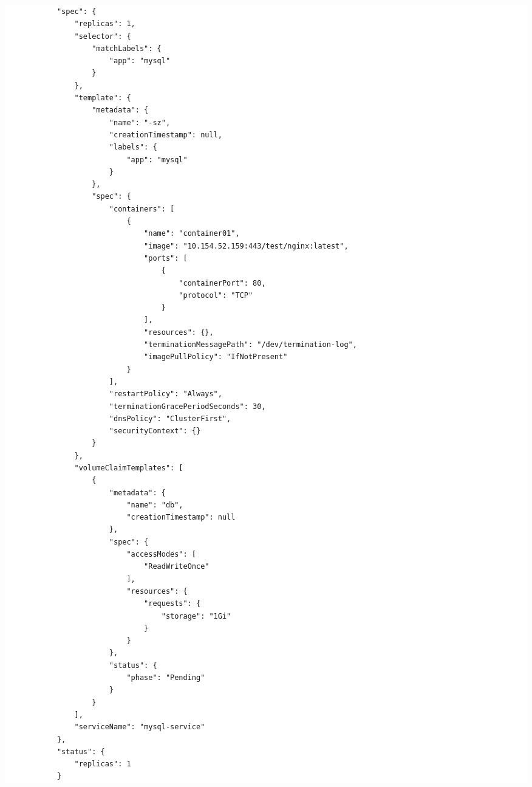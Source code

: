 ```
            "spec": {
                "replicas": 1,
                "selector": {
                    "matchLabels": {
                        "app": "mysql"
                    }
                },
                "template": {
                    "metadata": {
                        "name": "-sz",
                        "creationTimestamp": null,
                        "labels": {
                            "app": "mysql"
                        }
                    },
                    "spec": {
                        "containers": [
                            {
                                "name": "container01",
                                "image": "10.154.52.159:443/test/nginx:latest",
                                "ports": [
                                    {
                                        "containerPort": 80,
                                        "protocol": "TCP"
                                    }
                                ],
                                "resources": {},
                                "terminationMessagePath": "/dev/termination-log",
                                "imagePullPolicy": "IfNotPresent"
                            }
                        ],
                        "restartPolicy": "Always",
                        "terminationGracePeriodSeconds": 30,
                        "dnsPolicy": "ClusterFirst",
                        "securityContext": {}
                    }
                },
                "volumeClaimTemplates": [
                    {
                        "metadata": {
                            "name": "db",
                            "creationTimestamp": null
                        },
                        "spec": {
                            "accessModes": [
                                "ReadWriteOnce"
                            ],
                            "resources": {
                                "requests": {
                                    "storage": "1Gi"
                                }
                            }
                        },
                        "status": {
                            "phase": "Pending"
                        }
                    }
                ],
                "serviceName": "mysql-service"
            },
            "status": {
                "replicas": 1
            }
```